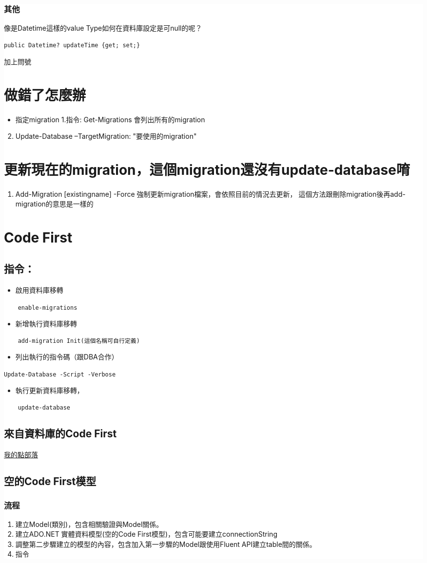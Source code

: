 ### 其他
像是Datetime這樣的value Type如何在資料庫設定是可null的呢？
``` c#=
public Datetime? updateTime {get; set;}
```
加上問號


# 做錯了怎麼辦
*  指定migration
1.指令:  Get-Migrations
會列出所有的migration
2. Update-Database –TargetMigration: "要使用的migration"


# 更新現在的migration，這個migration還沒有update-database唷
1. Add-Migration [existingname] -Force   強制更新migration檔案，會依照目前的情況去更新，
這個方法跟刪除migration後再add-migration的意思是一樣的





# Code First 
## 指令：
* 啟用資料庫移轉
```shell=
    enable-migrations
```
* 新增執行資料庫移轉
```shell=
    add-migration Init(這個名稱可自行定義)
```
* 列出執行的指令碼（跟DBA合作）
```shell=
Update-Database -Script -Verbose
```
* 執行更新資料庫移轉，
```shell=
    update-database
```


## 來自資料庫的Code First
[我的點部落](https://dotblogs.com.tw/blog/preview/f12fe4bc-12cb-4f3c-8aad-5a5fec123d28)

## 空的Code First模型
### 流程
1. 建立Model(類別)，包含相關驗證與Model關係。
2. 建立ADO.NET 實體資料模型(空的Code First模型)，包含可能要建立connectionString
3. 調整第二步驟建立的模型的內容，包含加入第一步驟的Model跟使用Fluent API建立table間的關係。
4. 指令
